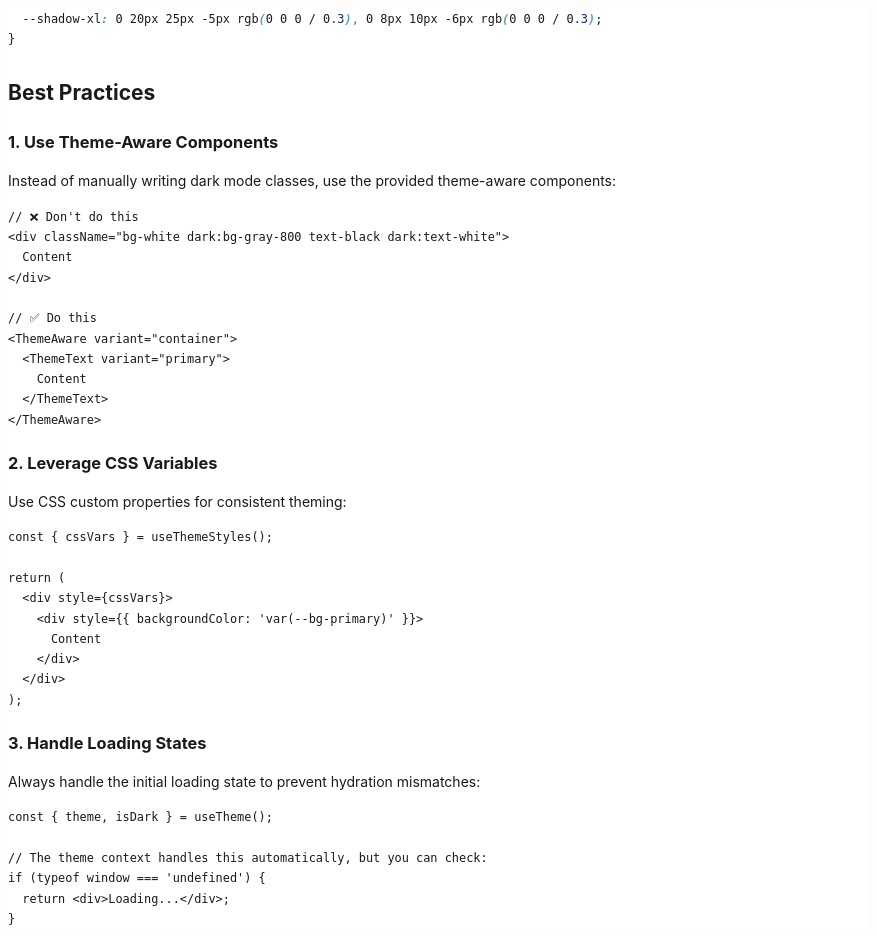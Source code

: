 ```css
  --shadow-xl: 0 20px 25px -5px rgb(0 0 0 / 0.3), 0 8px 10px -6px rgb(0 0 0 / 0.3);
}
```

## Best Practices

### 1. Use Theme-Aware Components

Instead of manually writing dark mode classes, use the provided theme-aware components:

```tsx
// ❌ Don't do this
<div className="bg-white dark:bg-gray-800 text-black dark:text-white">
  Content
</div>

// ✅ Do this
<ThemeAware variant="container">
  <ThemeText variant="primary">
    Content
  </ThemeText>
</ThemeAware>
```

### 2. Leverage CSS Variables

Use CSS custom properties for consistent theming:

```tsx
const { cssVars } = useThemeStyles();

return (
  <div style={cssVars}>
    <div style={{ backgroundColor: 'var(--bg-primary)' }}>
      Content
    </div>
  </div>
);
```

### 3. Handle Loading States

Always handle the initial loading state to prevent hydration mismatches:

```tsx
const { theme, isDark } = useTheme();

// The theme context handles this automatically, but you can check:
if (typeof window === 'undefined') {
  return <div>Loading...</div>;
}
```
